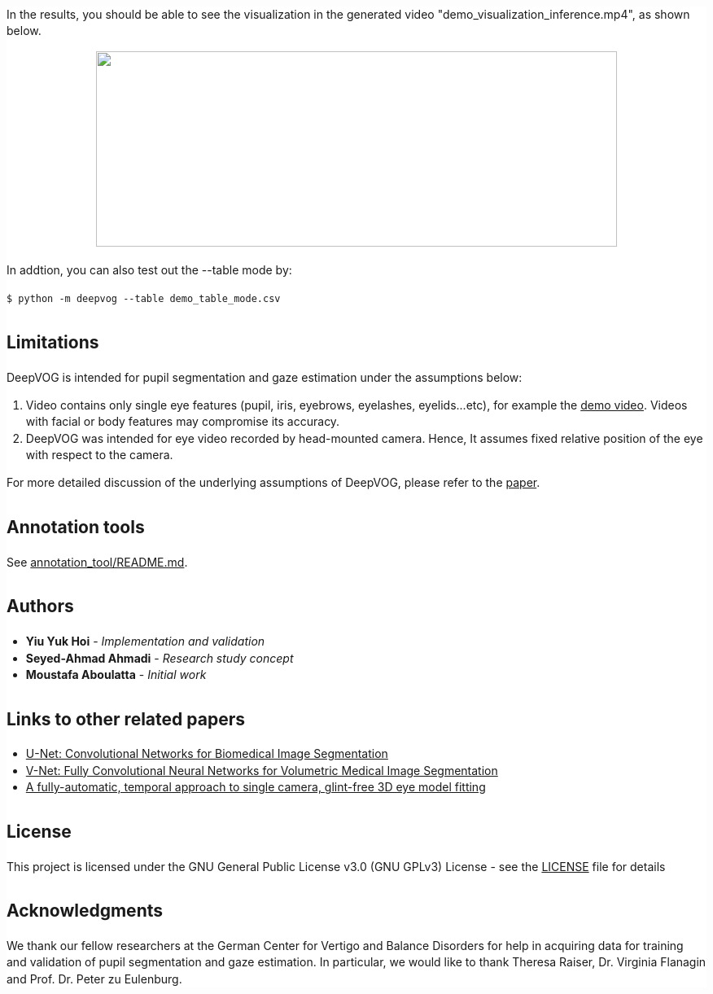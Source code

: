 In the results, you should be able to see the visualization in the generated video "demo_visualization_inference.mp4", as shown below.

<p align="center">
<img width="640" height="240" src="demo/demo_result.png">
</p>

In addtion, you can also test out the --table mode by:
```
$ python -m deepvog --table demo_table_mode.csv
```

## Limitations

DeepVOG is intended for pupil segmentation and gaze estimation under the assumptions below:

1. Video contains only single eye features (pupil, iris, eyebrows, eyelashes, eyelids...etc), for example the [demo video](demo). Videos with facial or body features may compromise its accuracy.
2. DeepVOG was intended for eye video recorded by head-mounted camera. Hence, It assumes fixed relative position of the eye with respect to the camera.

For more detailed discussion of the underlying assumptions of DeepVOG, please refer to the [paper](https://doi.org/10.1016/j.jneumeth.2019.05.016).

## Annotation tools
See [annotation_tool/README.md](annotation_tool/README.md).


## Authors

* **Yiu Yuk Hoi** - *Implementation and validation*
* **Seyed-Ahmad Ahmadi** - *Research study concept*
* **Moustafa Aboulatta** - *Initial work*

## Links to other related papers
- [U-Net: Convolutional Networks for Biomedical Image Segmentation
](https://arxiv.org/abs/1505.04597)
- [V-Net: Fully Convolutional Neural Networks for Volumetric Medical Image Segmentation](https://arxiv.org/abs/1606.04797)
- [A fully-automatic, temporal approach to single camera, glint-free 3D eye model fitting](https://www.cl.cam.ac.uk/research/rainbow/projects/eyemodelfit/)

## License

This project is licensed under the GNU General Public License v3.0 (GNU GPLv3) License - see the [LICENSE](LICENSE) file for details

## Acknowledgments

We thank our fellow researchers at the German Center for Vertigo and Balance Disorders for help in acquiring data for training and validation of pupil segmentation and gaze estimation. In particular, we would like to thank Theresa Raiser, Dr. Virginia Flanagin and Prof. Dr. Peter zu Eulenburg.
